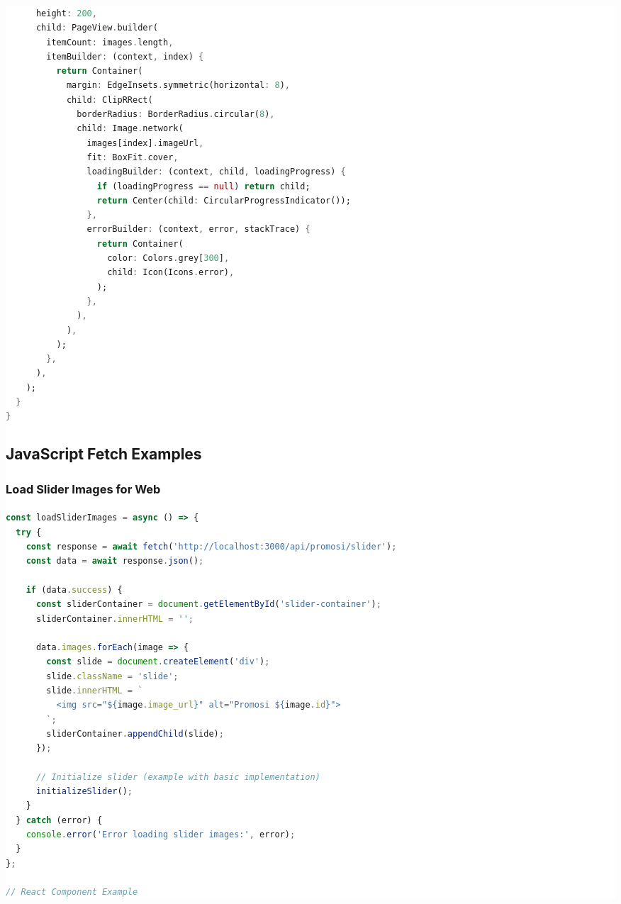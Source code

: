 ```dart
      height: 200,
      child: PageView.builder(
        itemCount: images.length,
        itemBuilder: (context, index) {
          return Container(
            margin: EdgeInsets.symmetric(horizontal: 8),
            child: ClipRRect(
              borderRadius: BorderRadius.circular(8),
              child: Image.network(
                images[index].imageUrl,
                fit: BoxFit.cover,
                loadingBuilder: (context, child, loadingProgress) {
                  if (loadingProgress == null) return child;
                  return Center(child: CircularProgressIndicator());
                },
                errorBuilder: (context, error, stackTrace) {
                  return Container(
                    color: Colors.grey[300],
                    child: Icon(Icons.error),
                  );
                },
              ),
            ),
          );
        },
      ),
    );
  }
}
```

## JavaScript Fetch Examples

### Load Slider Images for Web
```javascript
const loadSliderImages = async () => {
  try {
    const response = await fetch('http://localhost:3000/api/promosi/slider');
    const data = await response.json();
    
    if (data.success) {
      const sliderContainer = document.getElementById('slider-container');
      sliderContainer.innerHTML = '';
      
      data.images.forEach(image => {
        const slide = document.createElement('div');
        slide.className = 'slide';
        slide.innerHTML = `
          <img src="${image.image_url}" alt="Promosi ${image.id}">
        `;
        sliderContainer.appendChild(slide);
      });
      
      // Initialize slider (example with basic implementation)
      initializeSlider();
    }
  } catch (error) {
    console.error('Error loading slider images:', error);
  }
};

// React Component Example
```